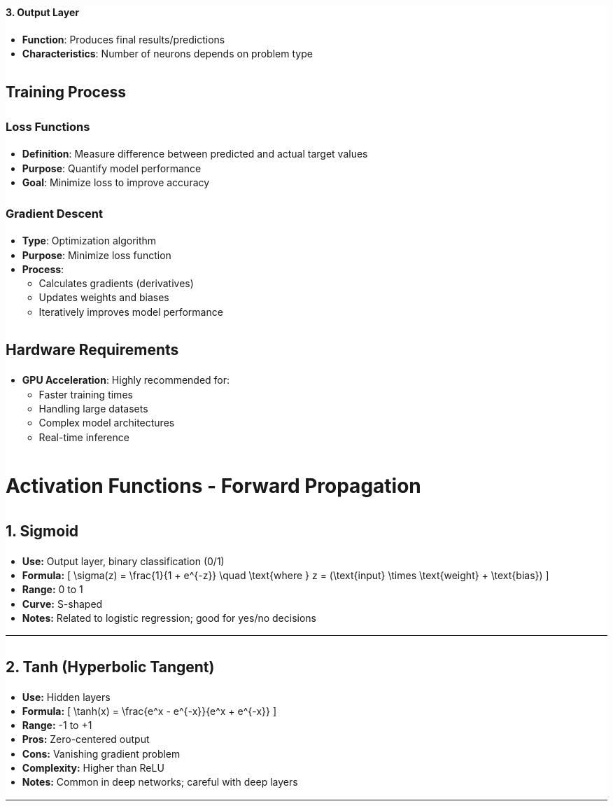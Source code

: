 #### 3. Output Layer

- **Function**: Produces final results/predictions
- **Characteristics**: Number of neurons depends on problem type

## Training Process

### Loss Functions

- **Definition**: Measure difference between predicted and actual target values
- **Purpose**: Quantify model performance
- **Goal**: Minimize loss to improve accuracy

### Gradient Descent

- **Type**: Optimization algorithm
- **Purpose**: Minimize loss function
- **Process**:
  - Calculates gradients (derivatives)
  - Updates weights and biases
  - Iteratively improves model performance

## Hardware Requirements

- **GPU Acceleration**: Highly recommended for:
  - Faster training times
  - Handling large datasets
  - Complex model architectures
  - Real-time inference

# Activation Functions - Forward Propagation

## 1. Sigmoid

- **Use:** Output layer, binary classification (0/1)
- **Formula:**
  \[
  \sigma(z) = \frac{1}{1 + e^{-z}} \quad \text{where } z = (\text{input} \times \text{weight} + \text{bias})
  \]
- **Range:** 0 to 1
- **Curve:** S-shaped
- **Notes:** Related to logistic regression; good for yes/no decisions

---

## 2. Tanh (Hyperbolic Tangent)

- **Use:** Hidden layers
- **Formula:**
  \[
  \tanh(x) = \frac{e^x - e^{-x}}{e^x + e^{-x}}
  \]
- **Range:** -1 to +1
- **Pros:** Zero-centered output
- **Cons:** Vanishing gradient problem
- **Complexity:** Higher than ReLU
- **Notes:** Common in deep networks; careful with deep layers

---
